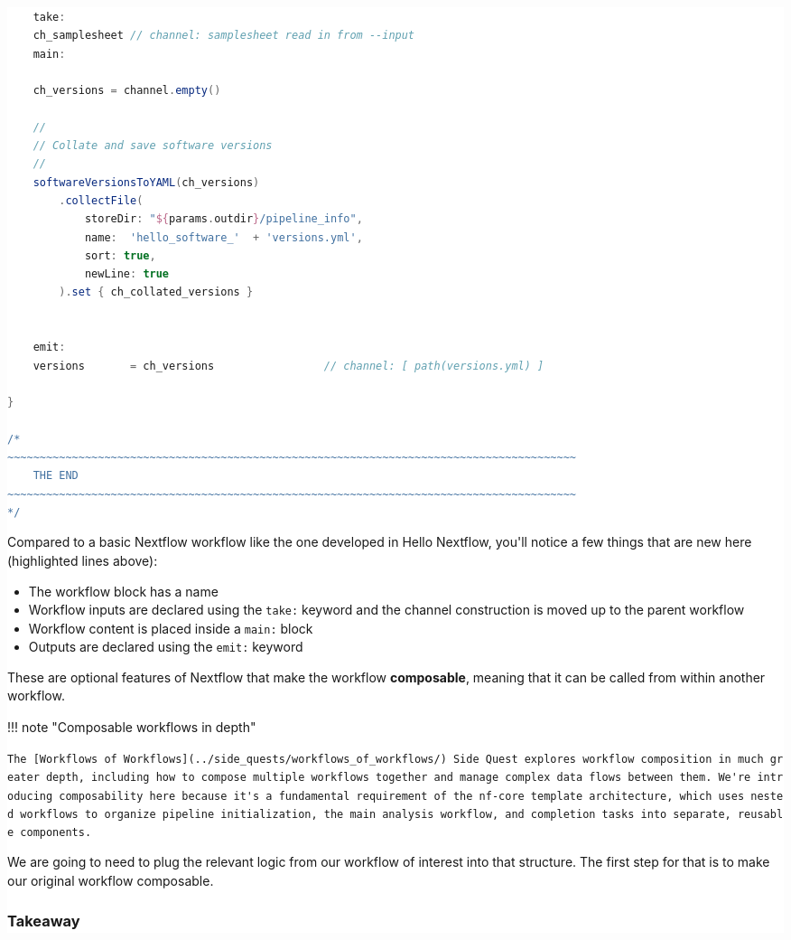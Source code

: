 ```groovy title="core-hello/workflows/hello.nf" linenums="1" hl_lines="15 17 19 35"
    take:
    ch_samplesheet // channel: samplesheet read in from --input
    main:

    ch_versions = channel.empty()

    //
    // Collate and save software versions
    //
    softwareVersionsToYAML(ch_versions)
        .collectFile(
            storeDir: "${params.outdir}/pipeline_info",
            name:  'hello_software_'  + 'versions.yml',
            sort: true,
            newLine: true
        ).set { ch_collated_versions }


    emit:
    versions       = ch_versions                 // channel: [ path(versions.yml) ]

}

/*
~~~~~~~~~~~~~~~~~~~~~~~~~~~~~~~~~~~~~~~~~~~~~~~~~~~~~~~~~~~~~~~~~~~~~~~~~~~~~~~~~~~~~~~~
    THE END
~~~~~~~~~~~~~~~~~~~~~~~~~~~~~~~~~~~~~~~~~~~~~~~~~~~~~~~~~~~~~~~~~~~~~~~~~~~~~~~~~~~~~~~~
*/
```

Compared to a basic Nextflow workflow like the one developed in Hello Nextflow, you'll notice a few things that are new here (highlighted lines above):

- The workflow block has a name
- Workflow inputs are declared using the `take:` keyword and the channel construction is moved up to the parent workflow
- Workflow content is placed inside a `main:` block
- Outputs are declared using the `emit:` keyword

These are optional features of Nextflow that make the workflow **composable**, meaning that it can be called from within another workflow.

!!! note "Composable workflows in depth"

    The [Workflows of Workflows](../side_quests/workflows_of_workflows/) Side Quest explores workflow composition in much greater depth, including how to compose multiple workflows together and manage complex data flows between them. We're introducing composability here because it's a fundamental requirement of the nf-core template architecture, which uses nested workflows to organize pipeline initialization, the main analysis workflow, and completion tasks into separate, reusable components.

We are going to need to plug the relevant logic from our workflow of interest into that structure.
The first step for that is to make our original workflow composable.

### Takeaway
